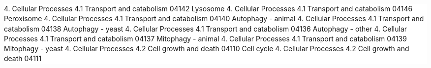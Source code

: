   </tr>
  <tr>
   <td style="text-align:left;"> 4. Cellular Processes </td>
   <td style="text-align:left;"> 4.1 Transport and catabolism </td>
   <td style="text-align:left;"> 04142 </td>
   <td style="text-align:left;"> Lysosome </td>
  </tr>
  <tr>
   <td style="text-align:left;"> 4. Cellular Processes </td>
   <td style="text-align:left;"> 4.1 Transport and catabolism </td>
   <td style="text-align:left;"> 04146 </td>
   <td style="text-align:left;"> Peroxisome </td>
  </tr>
  <tr>
   <td style="text-align:left;"> 4. Cellular Processes </td>
   <td style="text-align:left;"> 4.1 Transport and catabolism </td>
   <td style="text-align:left;"> 04140 </td>
   <td style="text-align:left;"> Autophagy - animal </td>
  </tr>
  <tr>
   <td style="text-align:left;"> 4. Cellular Processes </td>
   <td style="text-align:left;"> 4.1 Transport and catabolism </td>
   <td style="text-align:left;"> 04138 </td>
   <td style="text-align:left;"> Autophagy - yeast </td>
  </tr>
  <tr>
   <td style="text-align:left;"> 4. Cellular Processes </td>
   <td style="text-align:left;"> 4.1 Transport and catabolism </td>
   <td style="text-align:left;"> 04136 </td>
   <td style="text-align:left;"> Autophagy - other </td>
  </tr>
  <tr>
   <td style="text-align:left;"> 4. Cellular Processes </td>
   <td style="text-align:left;"> 4.1 Transport and catabolism </td>
   <td style="text-align:left;"> 04137 </td>
   <td style="text-align:left;"> Mitophagy - animal </td>
  </tr>
  <tr>
   <td style="text-align:left;"> 4. Cellular Processes </td>
   <td style="text-align:left;"> 4.1 Transport and catabolism </td>
   <td style="text-align:left;"> 04139 </td>
   <td style="text-align:left;"> Mitophagy - yeast </td>
  </tr>
  <tr>
   <td style="text-align:left;"> 4. Cellular Processes </td>
   <td style="text-align:left;"> 4.2 Cell growth and death </td>
   <td style="text-align:left;"> 04110 </td>
   <td style="text-align:left;"> Cell cycle </td>
  </tr>
  <tr>
   <td style="text-align:left;"> 4. Cellular Processes </td>
   <td style="text-align:left;"> 4.2 Cell growth and death </td>
   <td style="text-align:left;"> 04111 </td>
